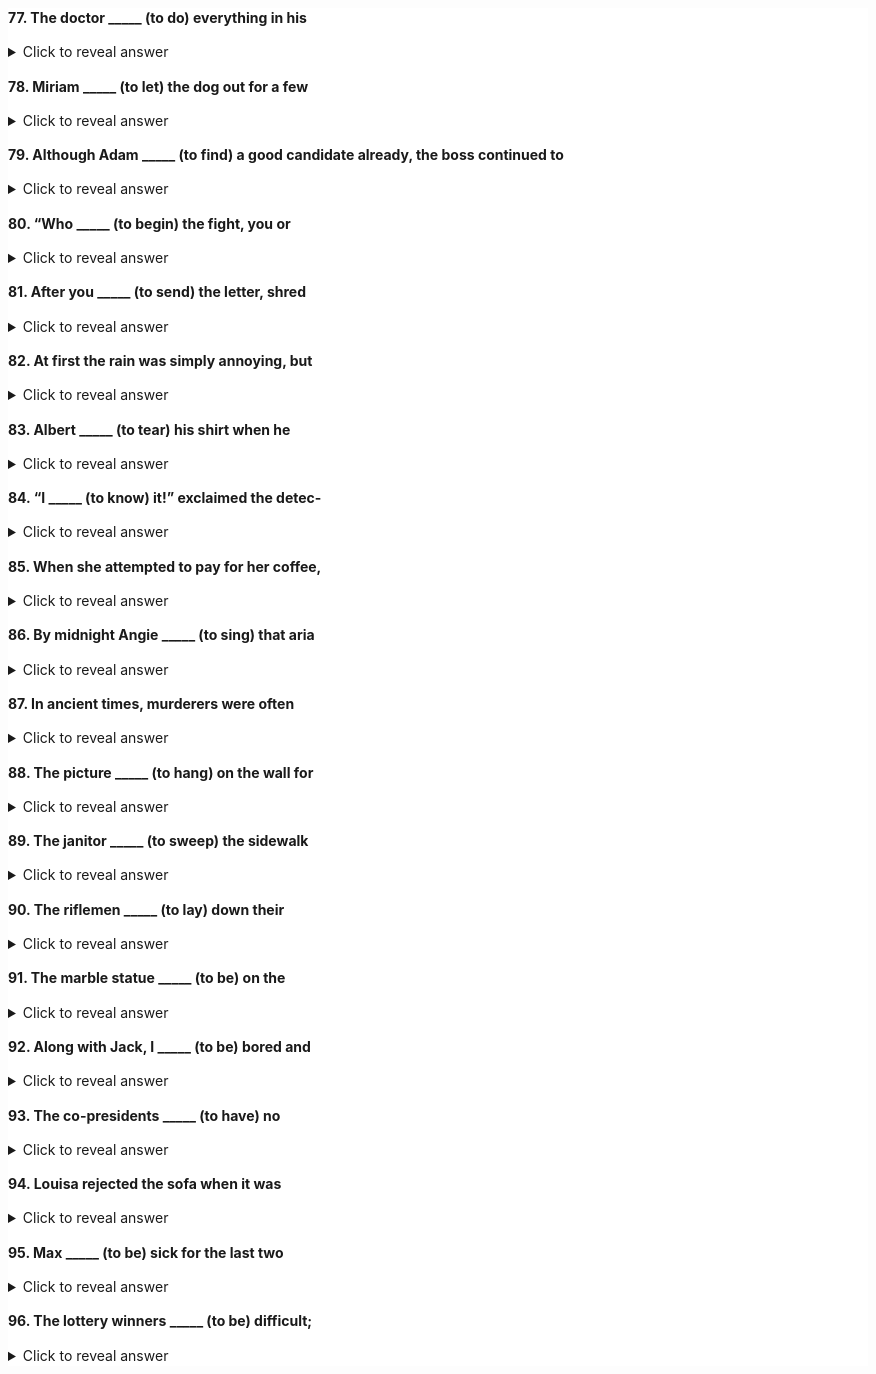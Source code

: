 **77.	 The doctor _____ (to do) everything in his**
<details><summary>Click to reveal answer</summary></details>

**78.	 Miriam _____ (to let) the dog out for a few**
<details><summary>Click to reveal answer</summary></details>

**79.	 Although Adam _____ (to find) a good candidate already, the boss continued to**
<details><summary>Click to reveal answer</summary></details>

**80.	 “Who _____ (to begin) the fight, you or**
<details><summary>Click to reveal answer</summary></details>

**81.	 After you _____ (to send) the letter, shred**
<details><summary>Click to reveal answer</summary></details>

**82.	 At first the rain was simply annoying, but**
<details><summary>Click to reveal answer</summary></details>

**83.	 Albert _____ (to tear) his shirt when he**
<details><summary>Click to reveal answer</summary></details>

**84.	 “I _____ (to know) it!” exclaimed the detec-**
<details><summary>Click to reveal answer</summary></details>

**85.	 When she attempted to pay for her coffee,**
<details><summary>Click to reveal answer</summary></details>

**86.	 By midnight Angie _____ (to sing) that aria**
<details><summary>Click to reveal answer</summary></details>

**87.	 In ancient times, murderers were often**
<details><summary>Click to reveal answer</summary></details>

**88.	 The picture _____ (to hang) on the wall for**
<details><summary>Click to reveal answer</summary></details>

**89.	 The janitor _____ (to sweep) the sidewalk**
<details><summary>Click to reveal answer</summary></details>

**90.	 The riflemen _____ (to lay) down their**
<details><summary>Click to reveal answer</summary></details>

**91.	 The marble statue _____ (to be) on the**
<details><summary>Click to reveal answer</summary></details>

**92.	 Along with Jack, I _____ (to be) bored and**
<details><summary>Click to reveal answer</summary></details>

**93.	 The co-presidents _____ (to have) no**
<details><summary>Click to reveal answer</summary></details>

**94.	 Louisa rejected the sofa when it was**
<details><summary>Click to reveal answer</summary></details>

**95.	 Max _____ (to be) sick for the last two**
<details><summary>Click to reveal answer</summary></details>

**96.	 The lottery winners _____ (to be) difficult;**
<details><summary>Click to reveal answer</summary></details>
